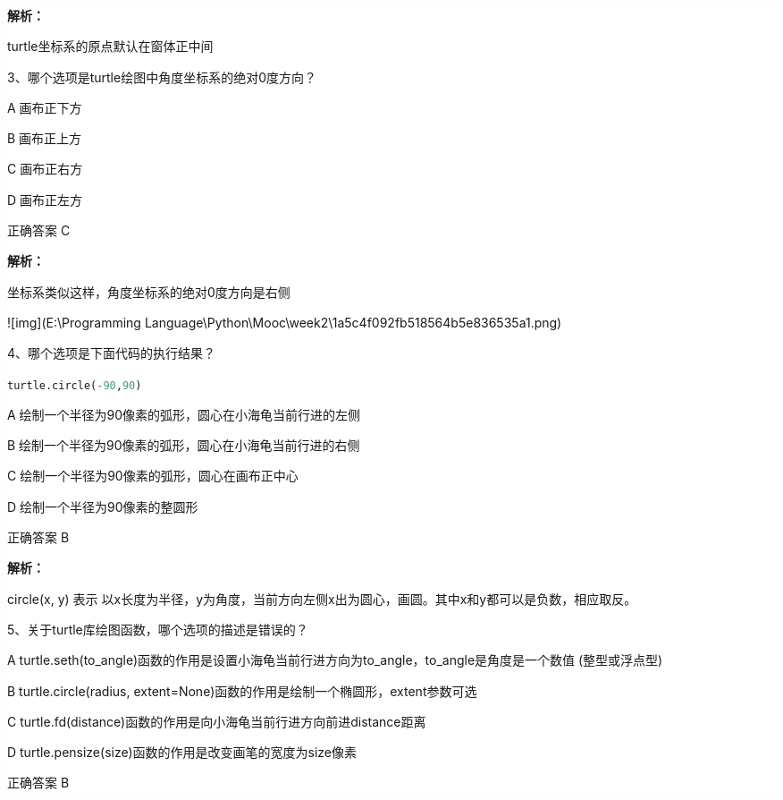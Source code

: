 **解析：**

turtle坐标系的原点默认在窗体正中间



3、哪个选项是turtle绘图中角度坐标系的绝对0度方向？‪‬‪‬‪‬‪‬‪‬‮‬‫‬‭‬‪‬‪‬‪‬‪‬‪‬‮‬‭‬‫‬‪‬‪‬‪‬‪‬‪‬‮‬‪‬‮‬‪‬‪‬‪‬‪‬‪‬‮‬‫‬‮‬‪‬‪‬‪‬‪‬‪‬‮‬‫‬‪‬‪‬‪‬‪‬‪‬‪‬‮‬‫‬‪‬

A 画布正下方

B 画布正上方

C 画布正右方

D 画布正左方

 正确答案 C

**解析：**

坐标系类似这样，角度坐标系的绝对0度方向是右侧

![img](E:\Programming Language\Python\Mooc\week2\1a5c4f092fb518564b5e836535a1.png)

 



4、哪个选项是下面代码的执行结果？‪‬‪‬‪‬‪‬‪‬‮‬‫‬‭‬‪‬‪‬‪‬‪‬‪‬‮‬‭‬‫‬‪‬‪‬‪‬‪‬‪‬‮‬‪‬‮‬‪‬‪‬‪‬‪‬‪‬‮‬‫‬‮‬‪‬‪‬‪‬‪‬‪‬‮‬‫‬‪‬‪‬‪‬‪‬‪‬‪‬‮‬‫‬‪‬

```python
turtle.circle(-90,90)
```


‪‬‪‬‪‬‪‬‪‬‮‬‫‬‭‬‪‬‪‬‪‬‪‬‪‬‮‬‭‬‫‬‪‬‪‬‪‬‪‬‪‬‮‬‪‬‮‬‪‬‪‬‪‬‪‬‪‬‮‬‫‬‮‬‪‬‪‬‪‬‪‬‪‬‮‬‫‬‪‬‪‬‪‬‪‬‪‬‪‬‮‬‫‬A 绘制一个半径为90像素的弧形，圆心在小海龟当前行进的左侧

B 绘制一个半径为90像素的弧形，圆心在小海龟当前行进的右侧

C 绘制一个半径为90像素的弧形，圆心在画布正中心

D 绘制一个半径为90像素的整圆形

 正确答案 B

**解析：**

circle(x, y) 表示 以x长度为半径，y为角度，当前方向左侧x出为圆心，画圆。其中x和y都可以是负数，相应取反。



5、关于turtle库绘图函数，哪个选项的描述是错误的？‪‬‪‬‪‬‪‬‪‬‮‬‫‬‭‬‪‬‪‬‪‬‪‬‪‬‮‬‭‬‫‬‪‬‪‬‪‬‪‬‪‬‮‬‪‬‮‬‪‬‪‬‪‬‪‬‪‬‮‬‫‬‮‬‪‬‪‬‪‬‪‬‪‬‮‬‫‬‪‬‪‬‪‬‪‬‪‬‪‬‮‬‫‬‪‬

A turtle.seth(to_angle)函数的作用是设置小海龟当前行进方向为to_angle，to_angle是角度是一个数值 (整型或浮点型)

B turtle.circle(radius, extent=None)函数的作用是绘制一个椭圆形，extent参数可选

C turtle.fd(distance)函数的作用是向小海龟当前行进方向前进distance距离

D turtle.pensize(size)函数的作用是改变画笔的宽度为size像素

 正确答案 B
